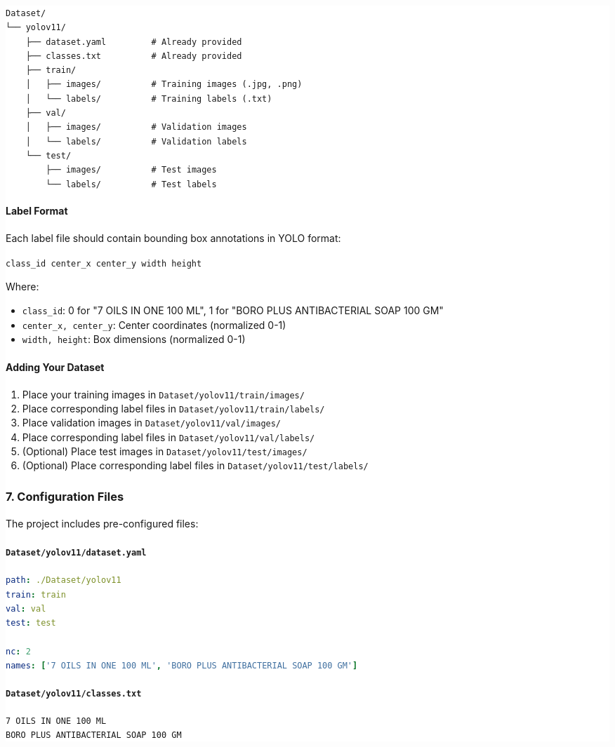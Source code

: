 ```
Dataset/
└── yolov11/
    ├── dataset.yaml         # Already provided
    ├── classes.txt          # Already provided
    ├── train/
    │   ├── images/          # Training images (.jpg, .png)
    │   └── labels/          # Training labels (.txt)
    ├── val/
    │   ├── images/          # Validation images
    │   └── labels/          # Validation labels
    └── test/
        ├── images/          # Test images
        └── labels/          # Test labels
```

#### Label Format
Each label file should contain bounding box annotations in YOLO format:
```
class_id center_x center_y width height
```

Where:
- `class_id`: 0 for "7 OILS IN ONE 100 ML", 1 for "BORO PLUS ANTIBACTERIAL SOAP 100 GM"
- `center_x, center_y`: Center coordinates (normalized 0-1)
- `width, height`: Box dimensions (normalized 0-1)

#### Adding Your Dataset
1. Place your training images in `Dataset/yolov11/train/images/`
2. Place corresponding label files in `Dataset/yolov11/train/labels/`
3. Place validation images in `Dataset/yolov11/val/images/`
4. Place corresponding label files in `Dataset/yolov11/val/labels/`
5. (Optional) Place test images in `Dataset/yolov11/test/images/`
6. (Optional) Place corresponding label files in `Dataset/yolov11/test/labels/`

### 7. Configuration Files

The project includes pre-configured files:

#### `Dataset/yolov11/dataset.yaml`
```yaml
path: ./Dataset/yolov11
train: train
val: val
test: test

nc: 2
names: ['7 OILS IN ONE 100 ML', 'BORO PLUS ANTIBACTERIAL SOAP 100 GM']
```

#### `Dataset/yolov11/classes.txt`
```
7 OILS IN ONE 100 ML
BORO PLUS ANTIBACTERIAL SOAP 100 GM
```
